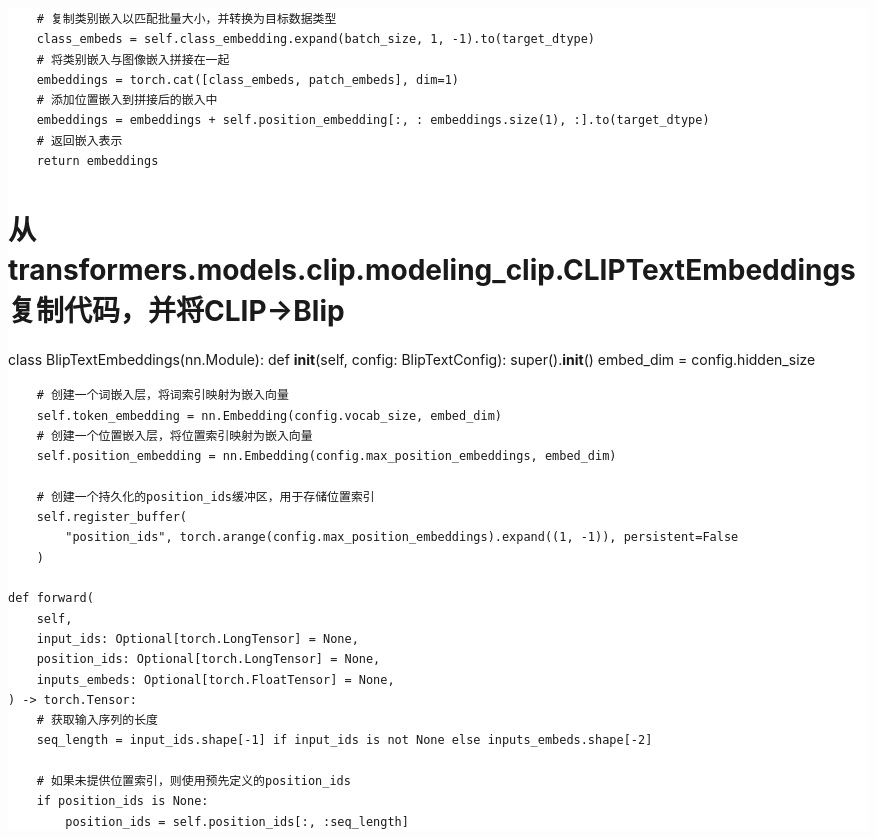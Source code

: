         # 复制类别嵌入以匹配批量大小，并转换为目标数据类型
        class_embeds = self.class_embedding.expand(batch_size, 1, -1).to(target_dtype)
        # 将类别嵌入与图像嵌入拼接在一起
        embeddings = torch.cat([class_embeds, patch_embeds], dim=1)
        # 添加位置嵌入到拼接后的嵌入中
        embeddings = embeddings + self.position_embedding[:, : embeddings.size(1), :].to(target_dtype)
        # 返回嵌入表示
        return embeddings
# 从transformers.models.clip.modeling_clip.CLIPTextEmbeddings复制代码，并将CLIP->Blip
class BlipTextEmbeddings(nn.Module):
    def __init__(self, config: BlipTextConfig):
        super().__init__()
        embed_dim = config.hidden_size

        # 创建一个词嵌入层，将词索引映射为嵌入向量
        self.token_embedding = nn.Embedding(config.vocab_size, embed_dim)
        # 创建一个位置嵌入层，将位置索引映射为嵌入向量
        self.position_embedding = nn.Embedding(config.max_position_embeddings, embed_dim)

        # 创建一个持久化的position_ids缓冲区，用于存储位置索引
        self.register_buffer(
            "position_ids", torch.arange(config.max_position_embeddings).expand((1, -1)), persistent=False
        )

    def forward(
        self,
        input_ids: Optional[torch.LongTensor] = None,
        position_ids: Optional[torch.LongTensor] = None,
        inputs_embeds: Optional[torch.FloatTensor] = None,
    ) -> torch.Tensor:
        # 获取输入序列的长度
        seq_length = input_ids.shape[-1] if input_ids is not None else inputs_embeds.shape[-2]

        # 如果未提供位置索引，则使用预先定义的position_ids
        if position_ids is None:
            position_ids = self.position_ids[:, :seq_length]

